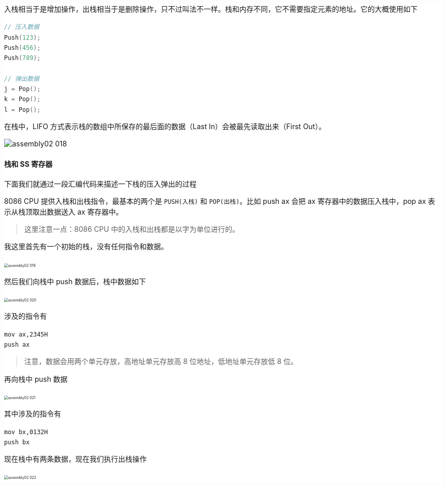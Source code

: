 入栈相当于是增加操作，出栈相当于是删除操作，只不过叫法不一样。栈和内存不同，它不需要指定元素的地址。它的大概使用如下

```c
// 压入数据
Push(123);
Push(456);
Push(789);

// 弹出数据
j = Pop();
k = Pop();
l = Pop();
```

在栈中，LIFO 方式表示栈的数组中所保存的最后面的数据（Last In）会被最先读取出来（First Out）。

<img src="https://s1.ax1x.com/2020/10/14/0I5WXF.png" alt="assembly02 018" border="0">
										

#### 栈和 SS 寄存器

下面我们就通过一段汇编代码来描述一下栈的压入弹出的过程

8086 CPU 提供入栈和出栈指令，最基本的两个是 `PUSH(入栈)` 和 `POP(出栈)`。比如 push ax 会把 ax 寄存器中的数据压入栈中，pop ax 表示从栈顶取出数据送入 ax 寄存器中。

>这里注意一点：8086 CPU 中的入栈和出栈都是以字为单位进行的。

我这里首先有一个初始的栈，没有任何指令和数据。

<img src="https://s1.ax1x.com/2020/10/14/0I52lT.png" alt="assembly02 019" border="0" style="zoom:50%;" >

然后我们向栈中 push 数据后，栈中数据如下

<img src="https://s1.ax1x.com/2020/10/14/0I56f0.png" alt="assembly02 020" border="0" style="zoom:50%;" >

涉及的指令有

```assembly
mov ax,2345H
push ax
```

>注意，数据会用两个单元存放，高地址单元存放高 8 位地址，低地址单元存放低 8 位。

再向栈中 push 数据

<img src="https://s1.ax1x.com/2020/10/14/0I5skn.png" alt="assembly02 021" border="0" style="zoom:50%;" >

其中涉及的指令有

```assembly
mov bx,0132H
push bx
```

现在栈中有两条数据，现在我们执行出栈操作

<img src="https://s1.ax1x.com/2020/10/14/0I5DTs.png" alt="assembly02 022" border="0" style="zoom:50%;" >
